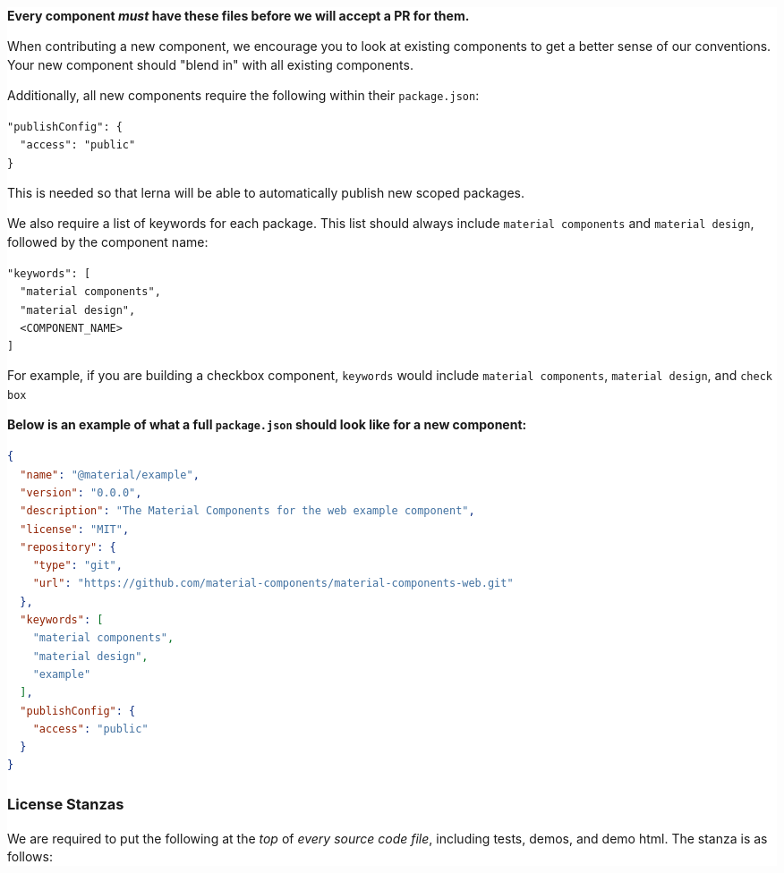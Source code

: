 **Every component _must_ have these files before we will accept a PR for them.**

When contributing a new component, we encourage you to look at existing components to get a better
sense of our conventions. Your new component should "blend in" with all existing components.

Additionally, all new components require the following within their `package.json`:

```
"publishConfig": {
  "access": "public"
}
```

This is needed so that lerna will be able to automatically publish new scoped packages.

We also require a list of keywords for each package. This list should always include `material components` and `material design`, followed by the component name:

```
"keywords": [
  "material components",
  "material design",
  <COMPONENT_NAME>
]
```

For example, if you are building a checkbox component, `keywords` would include `material components`, `material design`, and `checkbox`

**Below is an example of what a full `package.json` should look like for a new component:**

```json
{
  "name": "@material/example",
  "version": "0.0.0",
  "description": "The Material Components for the web example component",
  "license": "MIT",
  "repository": {
    "type": "git",
    "url": "https://github.com/material-components/material-components-web.git"
  },
  "keywords": [
    "material components",
    "material design",
    "example"
  ],
  "publishConfig": {
    "access": "public"
  }
}
```

### License Stanzas

We are required to put the following at the _top_ of _every source code file_, including tests,
demos, and demo html. The stanza is as follows:
